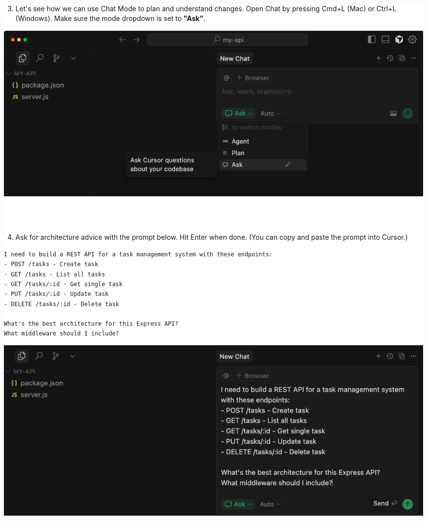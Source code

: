 3. Let's see how we can use Chat Mode to plan and understand changes. Open Chat by pressing Cmd+L (Mac) or Ctrl+L (Windows). Make sure the mode dropdown is set to **"Ask"**.

![Ask mode](./images/cursor4.png?raw=true "Ask mode")

<br><br>

4. Ask for architecture advice with the prompt below. Hit Enter when done. (You can copy and paste the prompt into Cursor.)

```
I need to build a REST API for a task management system with these endpoints:
- POST /tasks - Create task
- GET /tasks - List all tasks
- GET /tasks/:id - Get single task
- PUT /tasks/:id - Update task
- DELETE /tasks/:id - Delete task

What's the best architecture for this Express API?
What middleware should I include?
```

![Ask for advice](./images/cursor5.png?raw=true "Ask for advice")
